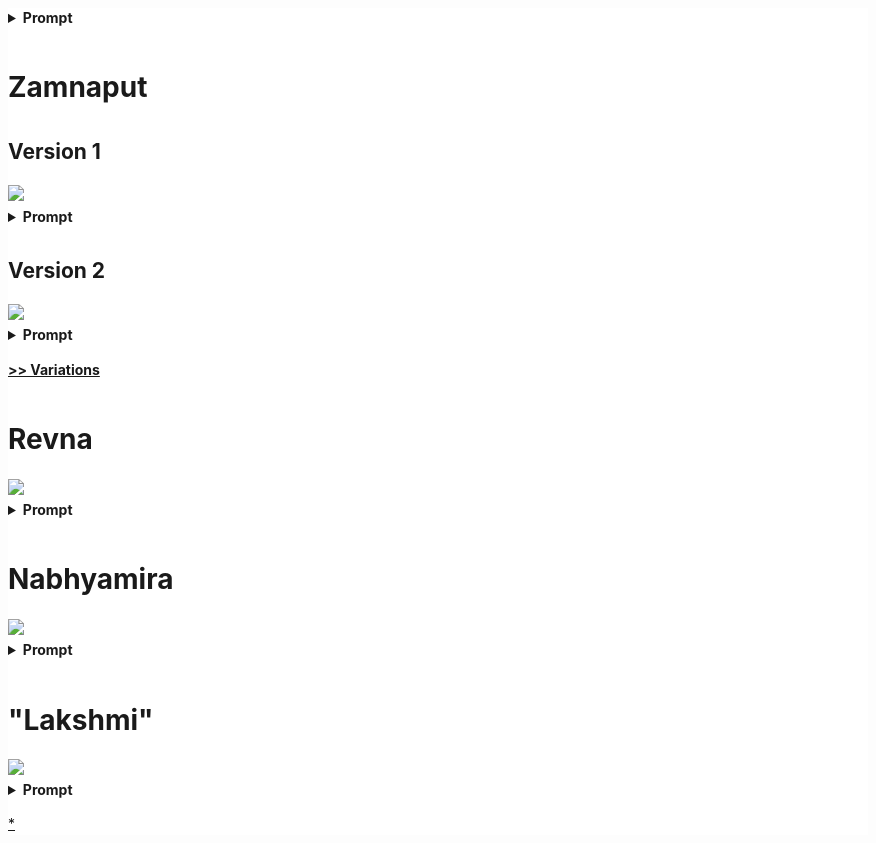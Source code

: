 <details><summary><b>Prompt</b></summary></details>

# Zamnaput
## Version 1
<a href="https://pranigopu.github.io/art/visual-art/ai-generated/Zamnaput - Version 1.webp">
<img src="https://pranigopu.github.io/art/visual-art/ai-generated/Zamnaput - Version 1.webp">
</a>

<details><summary><b>Prompt</b></summary></details>

## Version 2
<a href="https://pranigopu.github.io/art/visual-art/ai-generated/Zamnaput - Version 2.jpg">
<img src="https://pranigopu.github.io/art/visual-art/ai-generated/Zamnaput - Version 2.jpg">
</a>

<details><summary><b>Prompt</b></summary></details>

[**>> Variations**](https://pranigopu.github.io/art/visual-art/ai-generated/zamnaput-version2-variations.html)

# Revna
<a href="https://pranigopu.github.io/art/visual-art/ai-generated/Revna.webp">
<img src="https://pranigopu.github.io/art/visual-art/ai-generated/Revna.webp">
</a>

<details><summary><b>Prompt</b></summary></details>

# Nabhyamira
<a href="https://pranigopu.github.io/art/visual-art/ai-generated/Nabhyamira.webp">
<img src="https://pranigopu.github.io/art/visual-art/ai-generated/Nabhyamira.webp">
</a>

<details><summary><b>Prompt</b></summary></details>

# "Lakshmi"
<a href="https://pranigopu.github.io/art/visual-art/ai-generated/Lakshmi.jpg">
<img src="https://pranigopu.github.io/art/visual-art/ai-generated/Lakshmi.jpg">
</a>

<details><summary><b>Prompt</b></summary></details>

<a href="https://pranigopu.github.io/art/visual-art/ai-generated/Lakshmi - Secret Version.jpeg">*</a>
